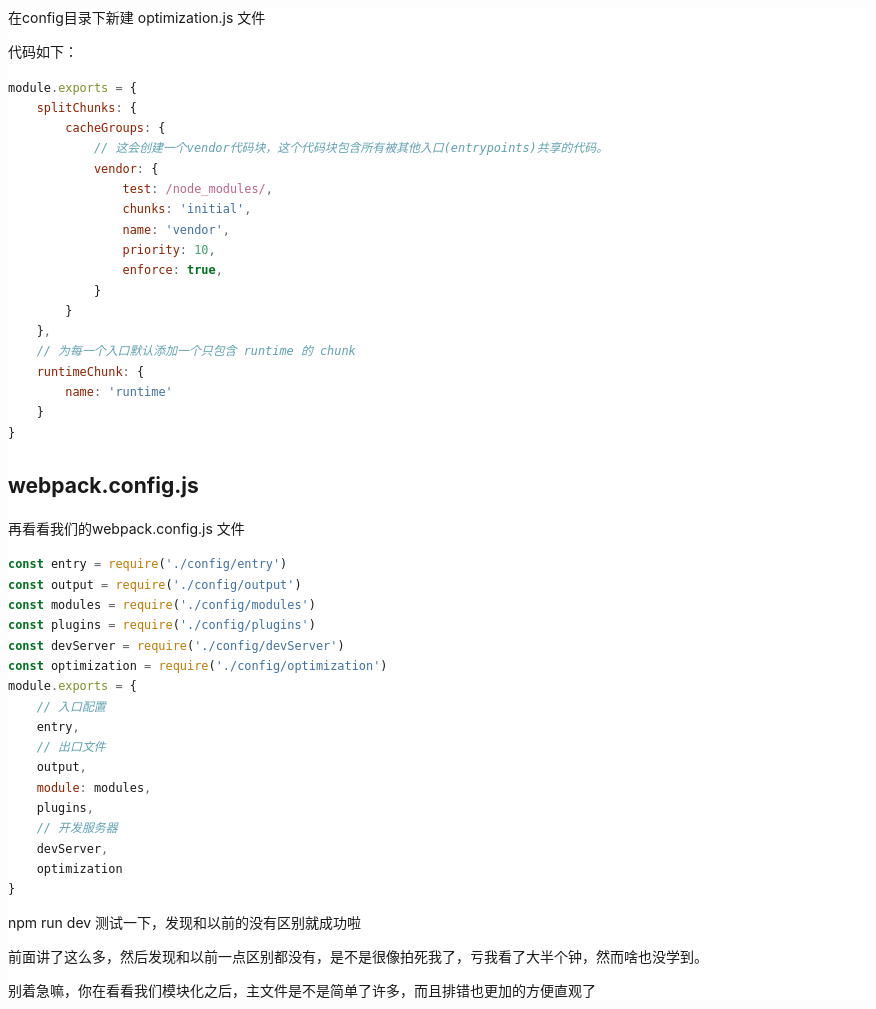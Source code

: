 在config目录下新建 optimization.js 文件

代码如下：

```javascript
module.exports = {
    splitChunks: {
        cacheGroups: {
            // 这会创建一个vendor代码块，这个代码块包含所有被其他入口(entrypoints)共享的代码。
            vendor: {
                test: /node_modules/,
                chunks: 'initial',
                name: 'vendor',
                priority: 10,
                enforce: true,
            }
        }
    },
    // 为每一个入口默认添加一个只包含 runtime 的 chunk
    runtimeChunk: {
        name: 'runtime'
    }
}
```

## webpack.config.js

再看看我们的webpack.config.js 文件

```javascript
const entry = require('./config/entry')
const output = require('./config/output')
const modules = require('./config/modules')
const plugins = require('./config/plugins')
const devServer = require('./config/devServer')
const optimization = require('./config/optimization')
module.exports = {
    // 入口配置
    entry,
    // 出口文件
    output,
    module: modules,
    plugins,
    // 开发服务器
    devServer,
    optimization
}
```

npm run dev 测试一下，发现和以前的没有区别就成功啦

前面讲了这么多，然后发现和以前一点区别都没有，是不是很像拍死我了，亏我看了大半个钟，然而啥也没学到。

别着急嘛，你在看看我们模块化之后，主文件是不是简单了许多，而且排错也更加的方便直观了
